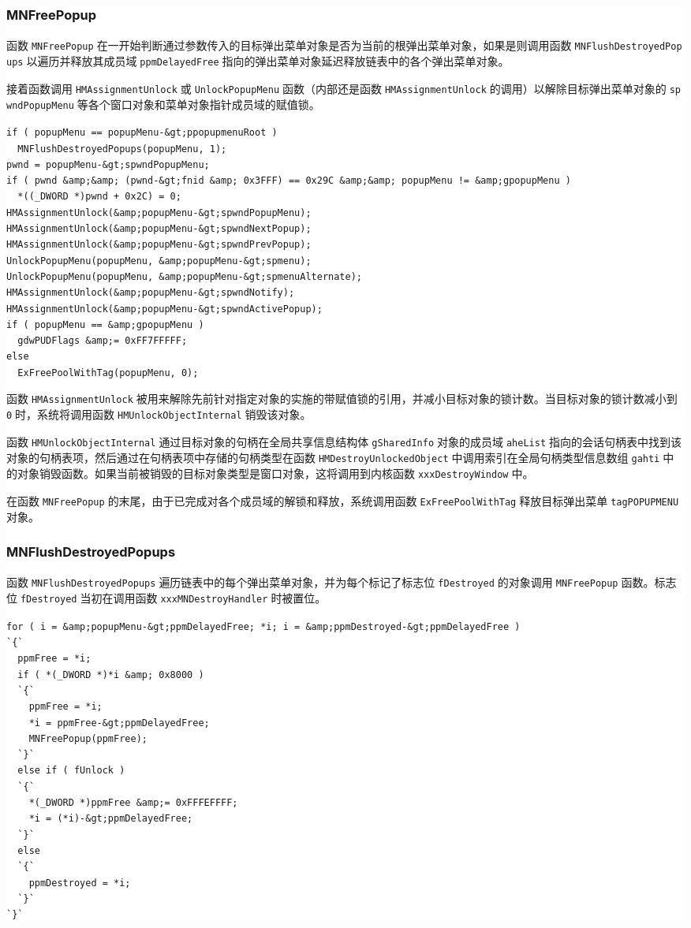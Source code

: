 ### <a class="reference-link" name="MNFreePopup"></a>MNFreePopup

函数 `MNFreePopup` 在一开始判断通过参数传入的目标弹出菜单对象是否为当前的根弹出菜单对象，如果是则调用函数 `MNFlushDestroyedPopups` 以遍历并释放其成员域 `ppmDelayedFree` 指向的弹出菜单对象延迟释放链表中的各个弹出菜单对象。

接着函数调用 `HMAssignmentUnlock` 或 `UnlockPopupMenu` 函数（内部还是函数 `HMAssignmentUnlock` 的调用）以解除目标弹出菜单对象的 `spwndPopupMenu` 等各个窗口对象和菜单对象指针成员域的赋值锁。

```
if ( popupMenu == popupMenu-&gt;ppopupmenuRoot )
  MNFlushDestroyedPopups(popupMenu, 1);
pwnd = popupMenu-&gt;spwndPopupMenu;
if ( pwnd &amp;&amp; (pwnd-&gt;fnid &amp; 0x3FFF) == 0x29C &amp;&amp; popupMenu != &amp;gpopupMenu )
  *((_DWORD *)pwnd + 0x2C) = 0;
HMAssignmentUnlock(&amp;popupMenu-&gt;spwndPopupMenu);
HMAssignmentUnlock(&amp;popupMenu-&gt;spwndNextPopup);
HMAssignmentUnlock(&amp;popupMenu-&gt;spwndPrevPopup);
UnlockPopupMenu(popupMenu, &amp;popupMenu-&gt;spmenu);
UnlockPopupMenu(popupMenu, &amp;popupMenu-&gt;spmenuAlternate);
HMAssignmentUnlock(&amp;popupMenu-&gt;spwndNotify);
HMAssignmentUnlock(&amp;popupMenu-&gt;spwndActivePopup);
if ( popupMenu == &amp;gpopupMenu )
  gdwPUDFlags &amp;= 0xFF7FFFFF;
else
  ExFreePoolWithTag(popupMenu, 0);
```

函数 `HMAssignmentUnlock` 被用来解除先前针对指定对象的实施的带赋值锁的引用，并减小目标对象的锁计数。当目标对象的锁计数减小到 `0` 时，系统将调用函数 `HMUnlockObjectInternal` 销毁该对象。

函数 `HMUnlockObjectInternal` 通过目标对象的句柄在全局共享信息结构体 `gSharedInfo` 对象的成员域 `aheList` 指向的会话句柄表中找到该对象的句柄表项，然后通过在句柄表项中存储的句柄类型在函数 `HMDestroyUnlockedObject` 中调用索引在全局句柄类型信息数组 `gahti` 中的对象销毁函数。如果当前被销毁的目标对象类型是窗口对象，这将调用到内核函数 `xxxDestroyWindow` 中。

在函数 `MNFreePopup` 的末尾，由于已完成对各个成员域的解锁和释放，系统调用函数 `ExFreePoolWithTag` 释放目标弹出菜单 `tagPOPUPMENU` 对象。

### <a class="reference-link" name="MNFlushDestroyedPopups"></a>MNFlushDestroyedPopups

函数 `MNFlushDestroyedPopups` 遍历链表中的每个弹出菜单对象，并为每个标记了标志位 `fDestroyed` 的对象调用 `MNFreePopup` 函数。标志位 `fDestroyed` 当初在调用函数 `xxxMNDestroyHandler` 时被置位。

```
for ( i = &amp;popupMenu-&gt;ppmDelayedFree; *i; i = &amp;ppmDestroyed-&gt;ppmDelayedFree )
`{`
  ppmFree = *i;
  if ( *(_DWORD *)*i &amp; 0x8000 )
  `{`
    ppmFree = *i;
    *i = ppmFree-&gt;ppmDelayedFree;
    MNFreePopup(ppmFree);
  `}`
  else if ( fUnlock )
  `{`
    *(_DWORD *)ppmFree &amp;= 0xFFFEFFFF;
    *i = (*i)-&gt;ppmDelayedFree;
  `}`
  else
  `{`
    ppmDestroyed = *i;
  `}`
`}`
```
